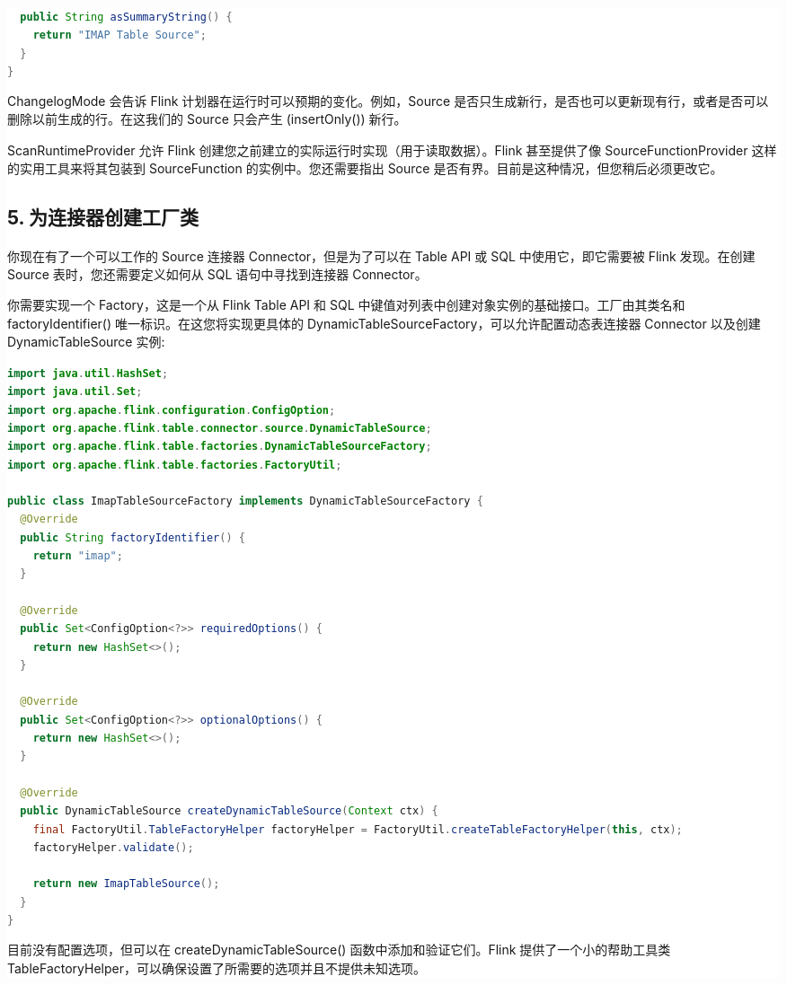 ```java
  public String asSummaryString() {
    return "IMAP Table Source";
  }
}
```
ChangelogMode 会告诉 Flink 计划器在运行时可以预期的变化。例如，Source 是否只生成新行，是否也可以更新现有行，或者是否可以删除以前生成的行。在这我们的 Source 只会产生 (insertOnly()) 新行。

ScanRuntimeProvider 允许 Flink 创建您之前建立的实际运行时实现（用于读取数据）。Flink 甚至提供了像 SourceFunctionProvider 这样的实用工具来将其包装到 SourceFunction 的实例中。您还需要指出 Source 是否有界。目前是这种情况，但您稍后必须更改它。

## 5. 为连接器创建工厂类

你现在有了一个可以工作的 Source 连接器 Connector，但是为了可以在 Table API 或 SQL 中使用它，即它需要被 Flink 发现。在创建 Source 表时，您还需要定义如何从 SQL 语句中寻找到连接器 Connector。

你需要实现一个 Factory，这是一个从 Flink Table API 和 SQL 中键值对列表中创建对象实例的基础接口。工厂由其类名和 factoryIdentifier() 唯一标识。在这您将实现更具体的 DynamicTableSourceFactory，可以允许配置动态表连接器 Connector 以及创建 DynamicTableSource 实例:
```java
import java.util.HashSet;
import java.util.Set;
import org.apache.flink.configuration.ConfigOption;
import org.apache.flink.table.connector.source.DynamicTableSource;
import org.apache.flink.table.factories.DynamicTableSourceFactory;
import org.apache.flink.table.factories.FactoryUtil;

public class ImapTableSourceFactory implements DynamicTableSourceFactory {
  @Override
  public String factoryIdentifier() {
    return "imap";
  }

  @Override
  public Set<ConfigOption<?>> requiredOptions() {
    return new HashSet<>();
  }

  @Override
  public Set<ConfigOption<?>> optionalOptions() {
    return new HashSet<>();
  }

  @Override
  public DynamicTableSource createDynamicTableSource(Context ctx) {
    final FactoryUtil.TableFactoryHelper factoryHelper = FactoryUtil.createTableFactoryHelper(this, ctx);
    factoryHelper.validate();

    return new ImapTableSource();
  }
}
```
目前没有配置选项，但可以在 createDynamicTableSource() 函数中添加和验证它们。Flink 提供了一个小的帮助工具类 TableFactoryHelper，可以确保设置了所需要的选项并且不提供未知选项。
